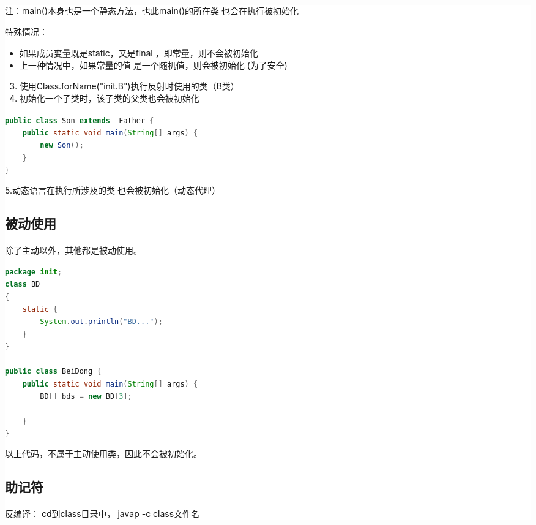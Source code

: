 注：main()本身也是一个静态方法，也此main()的所在类 也会在执行被初始化

特殊情况：

- 如果成员变量既是static，又是final ，即常量，则不会被初始化
- 上一种情况中，如果常量的值 是一个随机值，则会被初始化 (为了安全)



3. 使用Class.forName("init.B")执行反射时使用的类（B类）
4. 初始化一个子类时，该子类的父类也会被初始化

```java
public class Son extends  Father {
    public static void main(String[] args) {
        new Son();
    }
}

```

5.动态语言在执行所涉及的类 也会被初始化（动态代理）



## 被动使用

除了主动以外，其他都是被动使用。

```java
package init;
class BD
{
    static {
        System.out.println("BD...");
    }
}

public class BeiDong {
    public static void main(String[] args) {
        BD[] bds = new BD[3];

    }
}

```

以上代码，不属于主动使用类，因此不会被初始化。



## 助记符



反编译： cd到class目录中， javap -c class文件名



